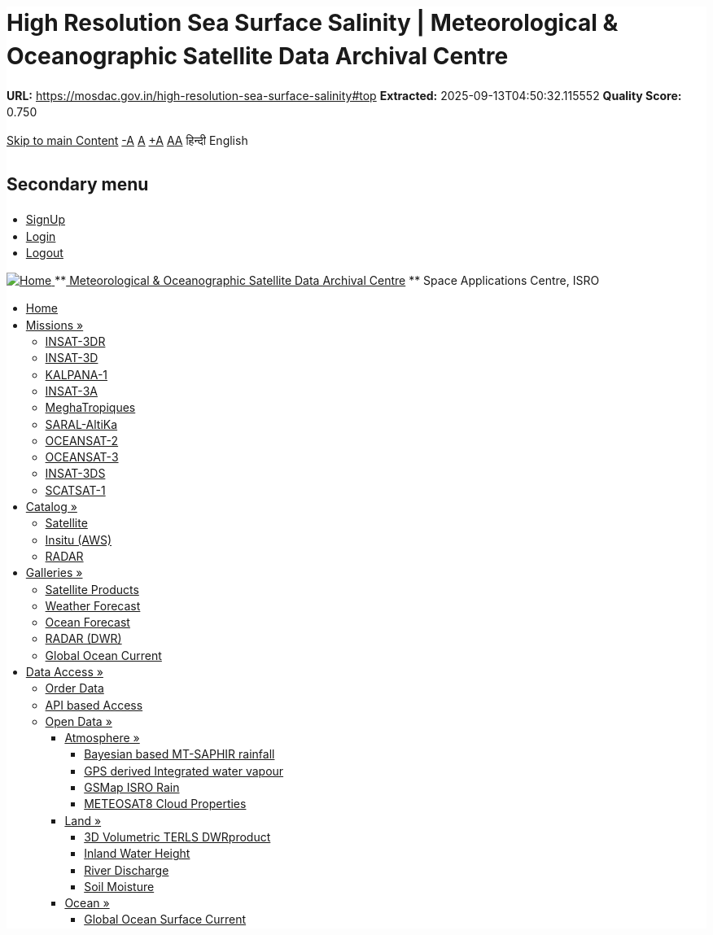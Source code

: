 # High Resolution Sea Surface Salinity | Meteorological & Oceanographic Satellite Data Archival Centre

**URL:** https://mosdac.gov.in/high-resolution-sea-surface-salinity#top
**Extracted:** 2025-09-13T04:50:32.115552
**Quality Score:** 0.750

[Skip to main Content](https://mosdac.gov.in/high-resolution-sea-surface-salinity#main-content "Skip to main Content")
[-A](javascript:;) [A](javascript:;) [+A](javascript:;)
[A](javascript:drupalHighContrast.enableStyles\(\))[A](javascript:drupalHighContrast.disableStyles\(\))
हिन्दी English
## Secondary menu
  * [SignUp](https://mosdac.gov.in/internal/registration)
  * [Login](https://mosdac.gov.in/internal/uops)
  * [Logout](https://mosdac.gov.in/internal/logout)

[ ![Home](https://mosdac.gov.in/sites/default/files/mosdac_small.png) ](https://mosdac.gov.in/ "Home")
**[ Meteorological & Oceanographic Satellite Data Archival Centre](https://mosdac.gov.in/ "Home") **
Space Applications Centre, ISRO 
  * [Home](https://mosdac.gov.in/)
  * [Missions »](https://mosdac.gov.in/high-resolution-sea-surface-salinity)
    * [INSAT-3DR](https://mosdac.gov.in/insat-3dr)
    * [INSAT-3D](https://mosdac.gov.in/insat-3d)
    * [KALPANA-1](https://mosdac.gov.in/kalpana-1)
    * [INSAT-3A](https://mosdac.gov.in/insat-3a)
    * [MeghaTropiques](https://mosdac.gov.in/megha-tropiques)
    * [SARAL-AltiKa](https://mosdac.gov.in/saral-altika)
    * [OCEANSAT-2](https://mosdac.gov.in/oceansat-2)
    * [OCEANSAT-3](https://mosdac.gov.in/oceansat-3)
    * [INSAT-3DS](https://mosdac.gov.in/insat-3ds)
    * [SCATSAT-1](https://mosdac.gov.in/scatsat-1)
  * [Catalog »](https://mosdac.gov.in/high-resolution-sea-surface-salinity)
    * [Satellite](https://mosdac.gov.in/internal/catalog-satellite)
    * [Insitu (AWS)](https://mosdac.gov.in/internal/catalog-insitu)
    * [RADAR](https://mosdac.gov.in/internal/catalog-radar)
  * [Galleries »](https://mosdac.gov.in/high-resolution-sea-surface-salinity)
    * [Satellite Products](https://mosdac.gov.in/internal/gallery)
    * [Weather Forecast](https://mosdac.gov.in/internal/gallery/weather)
    * [Ocean Forecast](https://mosdac.gov.in/internal/gallery/ocean)
    * [RADAR (DWR)](https://mosdac.gov.in/internal/gallery/dwr)
    * [Global Ocean Current](https://mosdac.gov.in/internal/gallery/current)
  * [Data Access »](https://mosdac.gov.in/high-resolution-sea-surface-salinity)
    * [Order Data](https://mosdac.gov.in/internal/uops)
    * [API based Access](https://mosdac.gov.in/downloadapi-manual)
    * [Open Data »](https://mosdac.gov.in/high-resolution-sea-surface-salinity)
      * [Atmosphere »](https://mosdac.gov.in/high-resolution-sea-surface-salinity)
        * [Bayesian based MT-SAPHIR rainfall](https://mosdac.gov.in/bayesian-based-mt-saphir-rainfall)
        * [GPS derived Integrated water vapour](https://mosdac.gov.in/gps-derived-integrated-water-vapour)
        * [GSMap ISRO Rain](https://mosdac.gov.in/gsmap-isro-rain)
        * [METEOSAT8 Cloud Properties](https://mosdac.gov.in/meteosat8-cloud-properties)
      * [Land »](https://mosdac.gov.in/high-resolution-sea-surface-salinity)
        * [3D Volumetric TERLS DWRproduct](https://mosdac.gov.in/3d-volumetric-terls-dwrproduct)
        * [Inland Water Height](https://mosdac.gov.in/inland-water-height)
        * [River Discharge](https://mosdac.gov.in/river-discharge)
        * [Soil Moisture](https://mosdac.gov.in/soil-moisture-0)
      * [Ocean »](https://mosdac.gov.in/high-resolution-sea-surface-salinity)
        * [Global Ocean Surface Current](https://mosdac.gov.in/global-ocean-surface-current)